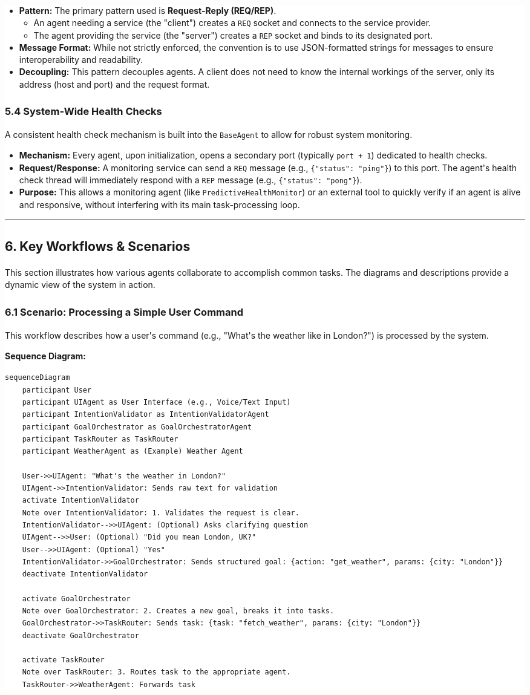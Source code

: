-   **Pattern:** The primary pattern used is **Request-Reply (REQ/REP)**.
    -   An agent needing a service (the "client") creates a `REQ` socket and connects to the service provider.
    -   The agent providing the service (the "server") creates a `REP` socket and binds to its designated port.
-   **Message Format:** While not strictly enforced, the convention is to use JSON-formatted strings for messages to ensure interoperability and readability.
-   **Decoupling:** This pattern decouples agents. A client does not need to know the internal workings of the server, only its address (host and port) and the request format.

### 5.4 System-Wide Health Checks

A consistent health check mechanism is built into the `BaseAgent` to allow for robust system monitoring.

-   **Mechanism:** Every agent, upon initialization, opens a secondary port (typically `port + 1`) dedicated to health checks.
-   **Request/Response:** A monitoring service can send a `REQ` message (e.g., `{"status": "ping"}`) to this port. The agent's health check thread will immediately respond with a `REP` message (e.g., `{"status": "pong"}`).
-   **Purpose:** This allows a monitoring agent (like `PredictiveHealthMonitor`) or an external tool to quickly verify if an agent is alive and responsive, without interfering with its main task-processing loop.

---

## 6. Key Workflows & Scenarios

This section illustrates how various agents collaborate to accomplish common tasks. The diagrams and descriptions provide a dynamic view of the system in action.

### 6.1 Scenario: Processing a Simple User Command

This workflow describes how a user's command (e.g., "What's the weather like in London?") is processed by the system.

**Sequence Diagram:**

```mermaid
sequenceDiagram
    participant User
    participant UIAgent as User Interface (e.g., Voice/Text Input)
    participant IntentionValidator as IntentionValidatorAgent
    participant GoalOrchestrator as GoalOrchestratorAgent
    participant TaskRouter as TaskRouter
    participant WeatherAgent as (Example) Weather Agent

    User->>UIAgent: "What's the weather in London?"
    UIAgent->>IntentionValidator: Sends raw text for validation
    activate IntentionValidator
    Note over IntentionValidator: 1. Validates the request is clear.
    IntentionValidator-->>UIAgent: (Optional) Asks clarifying question
    UIAgent-->>User: (Optional) "Did you mean London, UK?"
    User-->>UIAgent: (Optional) "Yes"
    IntentionValidator->>GoalOrchestrator: Sends structured goal: {action: "get_weather", params: {city: "London"}}
    deactivate IntentionValidator

    activate GoalOrchestrator
    Note over GoalOrchestrator: 2. Creates a new goal, breaks it into tasks.
    GoalOrchestrator->>TaskRouter: Sends task: {task: "fetch_weather", params: {city: "London"}}
    deactivate GoalOrchestrator

    activate TaskRouter
    Note over TaskRouter: 3. Routes task to the appropriate agent.
    TaskRouter->>WeatherAgent: Forwards task
```